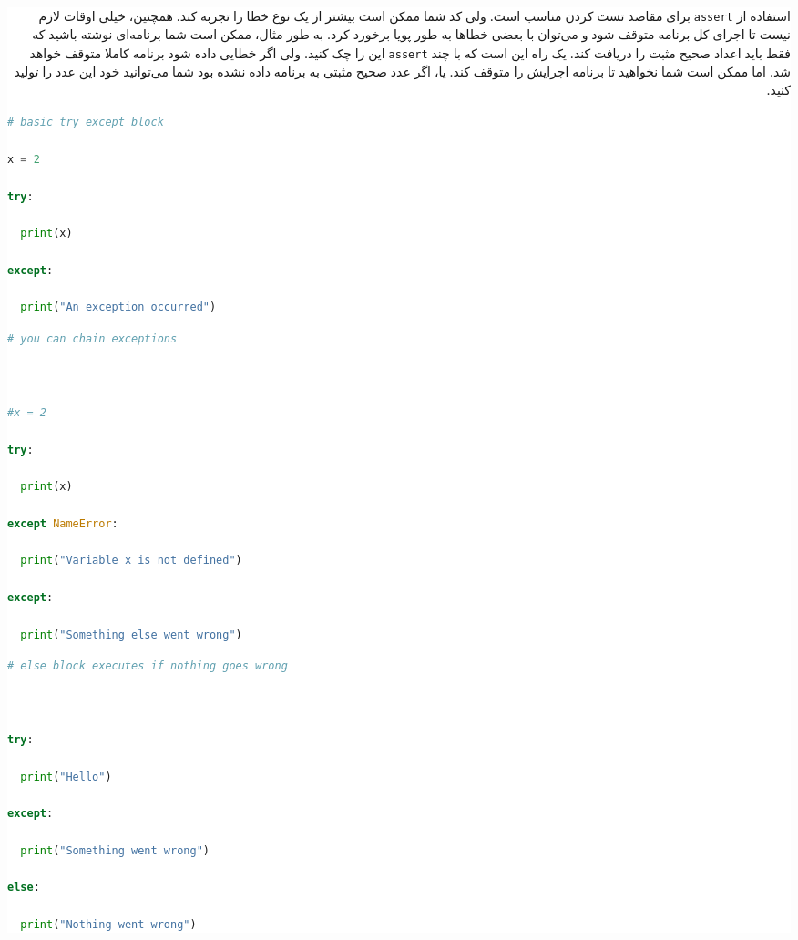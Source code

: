 </div>

<div dir="rtl">



استفاده از `assert` برای مقاصد تست کردن مناسب است. ولی کد شما ممکن است بیشتر از یک نوع خطا را تجربه کند. همچنین، خیلی اوقات لازم نیست تا اجرای کل برنامه متوقف شود و می‌توان با بعضی خطاها به طور پویا برخورد کرد. به طور مثال، ممکن است شما برنامه‌ای نوشته باشید که فقط باید اعداد صحیح مثبت را دریافت کند. یک راه این است که با چند `assert`‌ این را چک کنید. ولی اگر خطایی داده شود برنامه کاملا متوقف خواهد شد. اما ممکن است شما نخواهید تا برنامه اجرایش را متوقف کند. یا، اگر عدد صحیح مثبتی به برنامه داده نشده بود شما می‌توانید خود این عدد را تولید کنید.

</div>


```python
# basic try except block

x = 2

try:

  print(x)

except:

  print("An exception occurred")
```


```python
# you can chain exceptions



#x = 2

try:

  print(x)

except NameError:

  print("Variable x is not defined")

except:

  print("Something else went wrong")
```


```python
# else block executes if nothing goes wrong



try:

  print("Hello")

except:

  print("Something went wrong")

else:

  print("Nothing went wrong")
```
